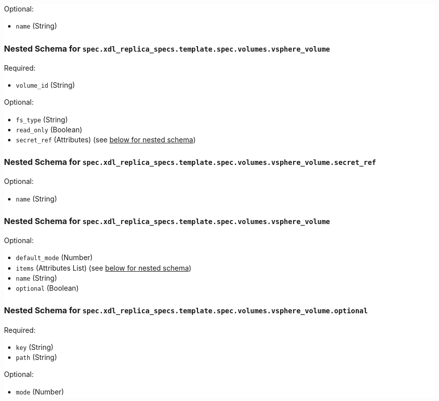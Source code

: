Optional:

- `name` (String)



<a id="nestedatt--spec--xdl_replica_specs--template--spec--volumes--cinder"></a>
### Nested Schema for `spec.xdl_replica_specs.template.spec.volumes.vsphere_volume`

Required:

- `volume_id` (String)

Optional:

- `fs_type` (String)
- `read_only` (Boolean)
- `secret_ref` (Attributes) (see [below for nested schema](#nestedatt--spec--xdl_replica_specs--template--spec--volumes--vsphere_volume--secret_ref))

<a id="nestedatt--spec--xdl_replica_specs--template--spec--volumes--vsphere_volume--secret_ref"></a>
### Nested Schema for `spec.xdl_replica_specs.template.spec.volumes.vsphere_volume.secret_ref`

Optional:

- `name` (String)



<a id="nestedatt--spec--xdl_replica_specs--template--spec--volumes--config_map"></a>
### Nested Schema for `spec.xdl_replica_specs.template.spec.volumes.vsphere_volume`

Optional:

- `default_mode` (Number)
- `items` (Attributes List) (see [below for nested schema](#nestedatt--spec--xdl_replica_specs--template--spec--volumes--vsphere_volume--items))
- `name` (String)
- `optional` (Boolean)

<a id="nestedatt--spec--xdl_replica_specs--template--spec--volumes--vsphere_volume--items"></a>
### Nested Schema for `spec.xdl_replica_specs.template.spec.volumes.vsphere_volume.optional`

Required:

- `key` (String)
- `path` (String)

Optional:

- `mode` (Number)


